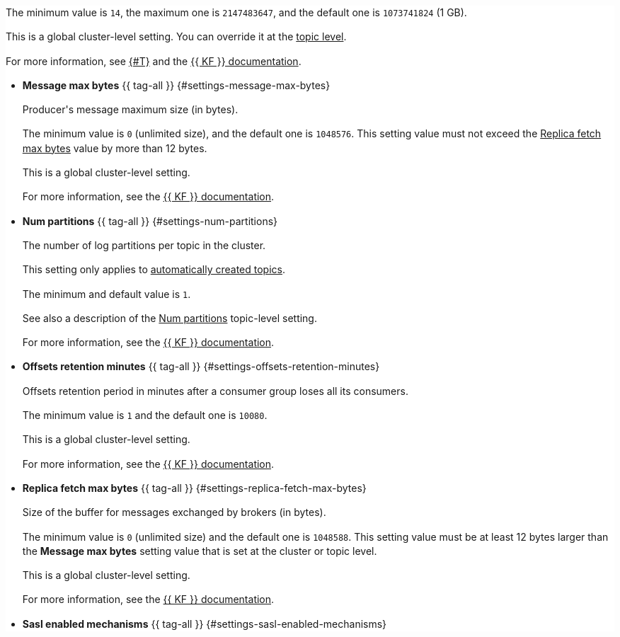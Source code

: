    The minimum value is `14`, the maximum one is `2147483647`, and the default one is `1073741824` (1 GB).

   This is a global cluster-level setting. You can override it at the [topic level](#settings-topic-segment-bytes).

   For more information, see [{#T}](../../../managed-kafka/concepts/storage.md#maximum-log-segment-size) and the [{{ KF }} documentation](https://kafka.apache.org/documentation/#brokerconfigs_log.segment.bytes).

* **Message max bytes** {{ tag-all }} {#settings-message-max-bytes}

   Producer's message maximum size (in bytes).

   The minimum value is `0` (unlimited size), and the default one is `1048576`. This setting value must not exceed the [Replica fetch max bytes](#settings-replica-fetch-max-bytes) value by more than 12 bytes.

   This is a global cluster-level setting.

   For more information, see the [{{ KF }} documentation](https://kafka.apache.org/documentation/#max.message.bytes).

* **Num partitions** {{ tag-all }} {#settings-num-partitions}

   The number of log partitions per topic in the cluster.

   This setting only applies to [automatically created topics](#settings-auto-create-topics).

   The minimum and default value is `1`.

   See also a description of the [Num partitions](#settings-topic-num-partitions) topic-level setting.

   For more information, see the [{{ KF }} documentation](http://kafka.apache.org/documentation/#brokerconfigs_num.partitions).

* **Offsets retention minutes** {{ tag-all }} {#settings-offsets-retention-minutes}

   Offsets retention period in minutes after a consumer group loses all its consumers.

   The minimum value is `1` and the default one is `10080`.

   This is a global cluster-level setting.

   For more information, see the [{{ KF }} documentation](https://kafka.apache.org/documentation/#brokerconfigs_offsets.retention.minutes).

* **Replica fetch max bytes** {{ tag-all }} {#settings-replica-fetch-max-bytes}

   Size of the buffer for messages exchanged by brokers (in bytes).

   The minimum value is `0` (unlimited size) and the default one is `1048588`. This setting value must be at least 12 bytes larger than the **Message max bytes** setting value that is set at the cluster or topic level.

   This is a global cluster-level setting.

   For more information, see the [{{ KF }} documentation](https://kafka.apache.org/documentation/#brokerconfigs_replica.fetch.max.bytes).

* **Sasl enabled mechanisms** {{ tag-all }} {#settings-sasl-enabled-mechanisms}
